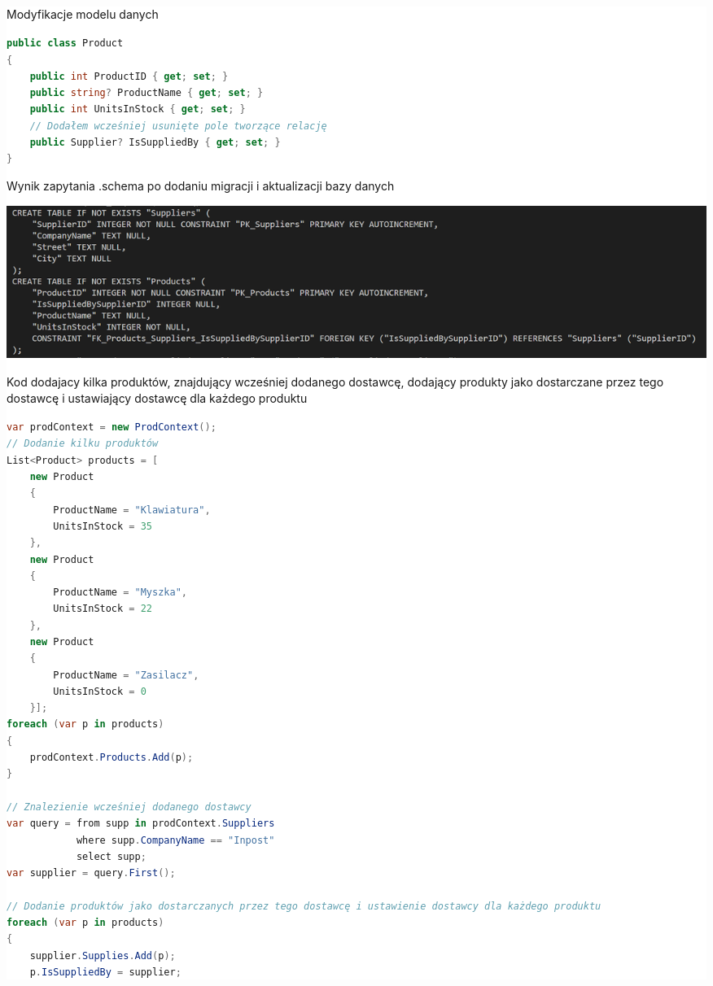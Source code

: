Modyfikacje modelu danych

```cs
public class Product
{
    public int ProductID { get; set; }
    public string? ProductName { get; set; }
    public int UnitsInStock { get; set; }
    // Dodałem wcześniej usunięte pole tworzące relację
    public Supplier? IsSuppliedBy { get; set; }
}
```

Wynik zapytania .schema po dodaniu migracji i aktualizacji bazy danych

![](image-26.png)

Kod dodajacy kilka produktów, znajdujący wcześniej dodanego dostawcę, dodający produkty jako dostarczane przez tego dostawcę i ustawiający dostawcę dla każdego produktu

```cs
var prodContext = new ProdContext();
// Dodanie kilku produktów
List<Product> products = [
    new Product
    {
        ProductName = "Klawiatura",
        UnitsInStock = 35
    },
    new Product
    {
        ProductName = "Myszka",
        UnitsInStock = 22
    },
    new Product
    {
        ProductName = "Zasilacz",
        UnitsInStock = 0
    }];
foreach (var p in products)
{
    prodContext.Products.Add(p);
}

// Znalezienie wcześniej dodanego dostawcy
var query = from supp in prodContext.Suppliers
            where supp.CompanyName == "Inpost"
            select supp;
var supplier = query.First();

// Dodanie produktów jako dostarczanych przez tego dostawcę i ustawienie dostawcy dla każdego produktu
foreach (var p in products)
{
    supplier.Supplies.Add(p);
    p.IsSuppliedBy = supplier;
```